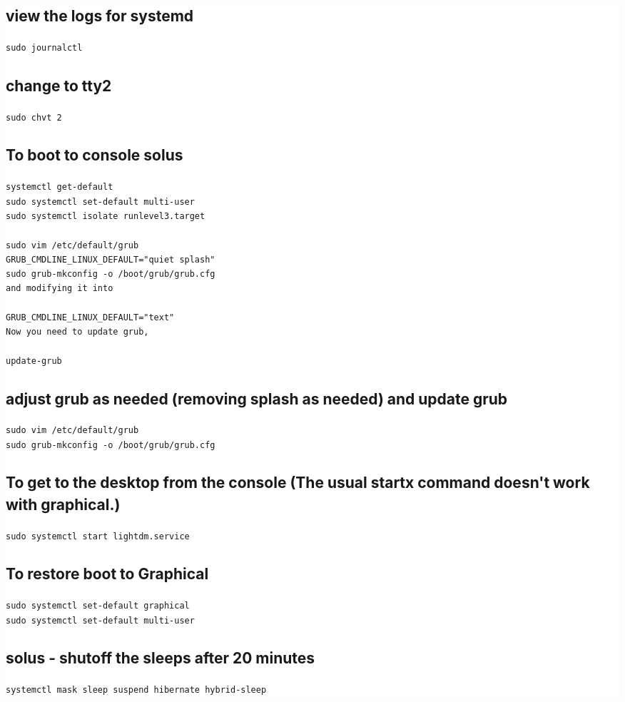 ## view the logs for systemd
```
sudo journalctl
```

## change to tty2
```
sudo chvt 2
```

## To boot to console solus
```
systemctl get-default
sudo systemctl set-default multi-user
sudo systemctl isolate runlevel3.target

sudo vim /etc/default/grub
GRUB_CMDLINE_LINUX_DEFAULT="quiet splash"
sudo grub-mkconfig -o /boot/grub/grub.cfg
and modifying it into

GRUB_CMDLINE_LINUX_DEFAULT="text"
Now you need to update grub,

update-grub
```

## adjust grub as needed (removing splash as needed) and update grub
```
sudo vim /etc/default/grub
sudo grub-mkconfig -o /boot/grub/grub.cfg
```

## To get to the desktop from the console (The usual startx command doesn't work with graphical.)
```
sudo systemctl start lightdm.service
```

## To restore boot to Graphical
```
sudo systemctl set-default graphical
sudo systemctl set-default multi-user
```

## solus - shutoff the sleeps after 20 minutes
```
systemctl mask sleep suspend hibernate hybrid-sleep
```
